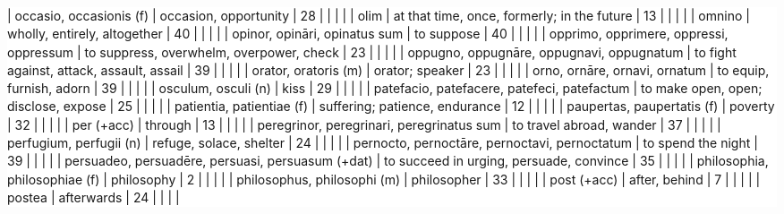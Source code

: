 | occasio, occasionis (f)                                      | occasion, opportunity                                                                             | 28               |                                   |                                    |                |
| olim                                                         | at that time, once, formerly; in the future                                                       | 13               |                                   |                                    |                |
| omnino                                                       | wholly, entirely, altogether                                                                      | 40               |                                   |                                    |                |
| opinor, opināri, opinatus sum                                | to suppose                                                                                        | 40               |                                   |                                    |                |
| opprimo, opprimere, oppressi, oppressum                      | to suppress, overwhelm, overpower, check                                                          | 23               |                                   |                                    |                |
| oppugno, oppugnāre, oppugnavi, oppugnatum                    | to fight against, attack, assault, assail                                                         | 39               |                                   |                                    |                |
| orator, oratoris (m)                                         | orator; speaker                                                                                   | 23               |                                   |                                    |                |
| orno, ornāre, ornavi, ornatum                                | to equip, furnish, adorn                                                                          | 39               |                                   |                                    |                |
| osculum, osculi (n)                                          | kiss                                                                                              | 29               |                                   |                                    |                |
| patefacio, patefacere, patefeci, patefactum                  | to make open, open; disclose, expose                                                              | 25               |                                   |                                    |                |
| patientia, patientiae (f)                                    | suffering; patience, endurance                                                                    | 12               |                                   |                                    |                |
| paupertas, paupertatis (f)                                   | poverty                                                                                           | 32               |                                   |                                    |                |
| per (+acc)                                                   | through                                                                                           | 13               |                                   |                                    |                |
| peregrinor, peregrinari, peregrinatus sum                    | to travel abroad, wander                                                                          | 37               |                                   |                                    |                |
| perfugium, perfugii (n)                                      | refuge, solace, shelter                                                                           | 24               |                                   |                                    |                |
| pernocto, pernoctāre, pernoctavi, pernoctatum                | to spend the night                                                                                | 39               |                                   |                                    |                |
| persuadeo, persuadēre, persuasi, persuasum (+dat)            | to succeed in urging, persuade, convince                                                          | 35               |                                   |                                    |                |
| philosophia, philosophiae (f)                                | philosophy                                                                                        | 2                |                                   |                                    |                |
| philosophus, philosophi (m)                                  | philosopher                                                                                       | 33               |                                   |                                    |                |
| post (+acc)                                                  | after, behind                                                                                     | 7                |                                   |                                    |                |
| postea                                                       | afterwards                                                                                        | 24               |                                   |                                    |                |